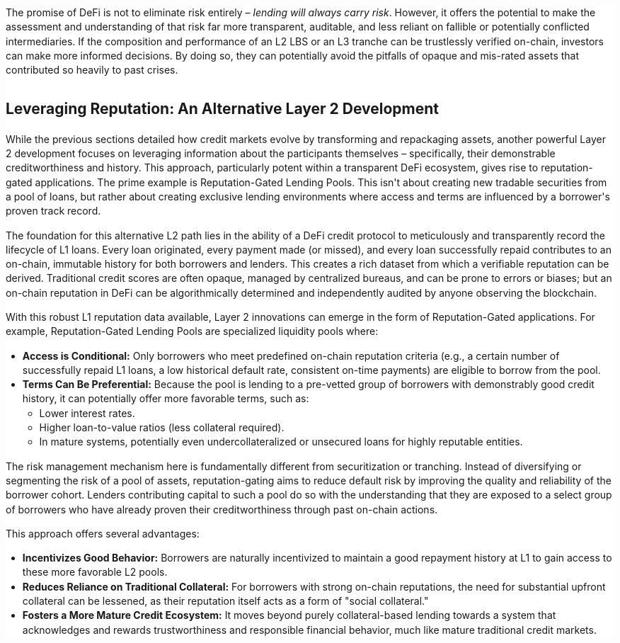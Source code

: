 The promise of DeFi is not to eliminate risk entirely – *lending will always carry risk*. However,
it offers the potential to make the assessment and understanding of that risk far more transparent,
auditable, and less reliant on fallible or potentially conflicted intermediaries. If the composition
and performance of an L2 LBS or an L3 tranche can be trustlessly verified on-chain, investors can
make more informed decisions. By doing so, they can potentially avoid the pitfalls of opaque and
mis-rated assets that contributed so heavily to past crises.

## Leveraging Reputation: An Alternative Layer 2 Development

While the previous sections detailed how credit markets evolve by transforming and repackaging
assets, another powerful Layer 2 development focuses on leveraging information about the
participants themselves – specifically, their demonstrable creditworthiness and history. This
approach, particularly potent within a transparent DeFi ecosystem, gives rise to reputation-gated
applications. The prime example is Reputation-Gated Lending Pools. This isn't about creating new
tradable securities from a pool of loans, but rather about creating exclusive lending environments
where access and terms are influenced by a borrower's proven track record.

The foundation for this alternative L2 path lies in the ability of a DeFi credit protocol to
meticulously and transparently record the lifecycle of L1 loans. Every loan originated, every
payment made (or missed), and every loan successfully repaid contributes to an on-chain, immutable
history for both borrowers and lenders. This creates a rich dataset from which a verifiable
reputation can be derived. Traditional credit scores are often opaque, managed by centralized
bureaus, and can be prone to errors or biases; but an on-chain reputation in DeFi can be
algorithmically determined and independently audited by anyone observing the blockchain.

With this robust L1 reputation data available, Layer 2 innovations can emerge in the form of
Reputation-Gated applications. For example, Reputation-Gated Lending Pools are specialized liquidity
pools where:

* **Access is Conditional:** Only borrowers who meet predefined on-chain reputation criteria (e.g.,
a certain number of successfully repaid L1 loans, a low historical default rate, consistent on-time
payments) are eligible to borrow from the pool.  
* **Terms Can Be Preferential:** Because the pool is lending to a pre-vetted group of borrowers with
demonstrably good credit history, it can potentially offer more favorable terms, such as:  
  * Lower interest rates.  
  * Higher loan-to-value ratios (less collateral required).  
  * In mature systems, potentially even undercollateralized or unsecured loans for highly reputable
  entities.  
    
The risk management mechanism here is fundamentally different from securitization or tranching.
Instead of diversifying or segmenting the risk of a pool of assets, reputation-gating aims to reduce
default risk by improving the quality and reliability of the borrower cohort. Lenders contributing
capital to such a pool do so with the understanding that they are exposed to a select group of
borrowers who have already proven their creditworthiness through past on-chain actions.

This approach offers several advantages:

* **Incentivizes Good Behavior:** Borrowers are naturally incentivized to maintain a good repayment
history at L1 to gain access to these more favorable L2 pools.  
* **Reduces Reliance on Traditional Collateral:** For borrowers with strong on-chain reputations,
the need for substantial upfront collateral can be lessened, as their reputation itself acts as a
form of "social collateral."  
* **Fosters a More Mature Credit Ecosystem:** It moves beyond purely collateral-based lending
towards a system that acknowledges and rewards trustworthiness and responsible financial behavior,
much like mature traditional credit markets.
